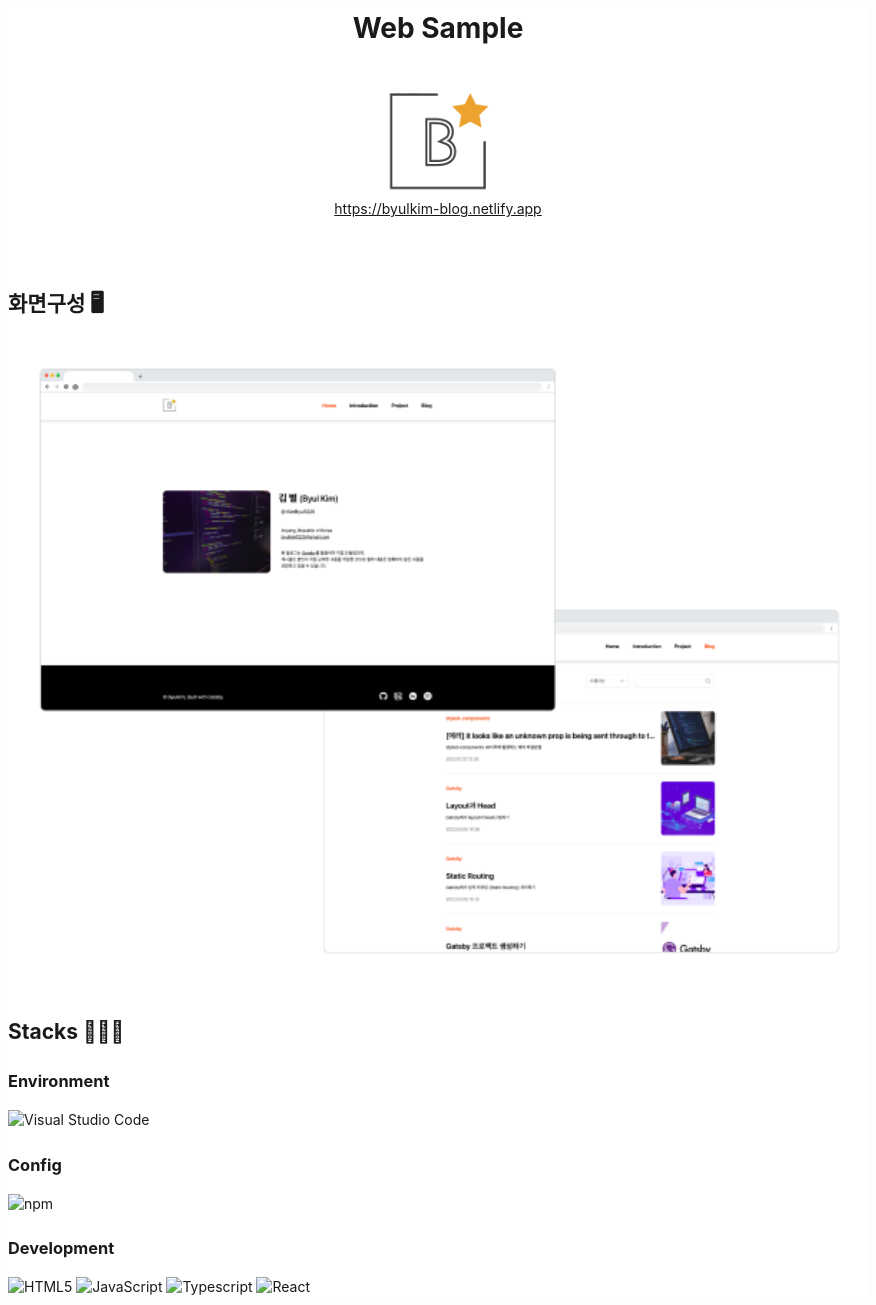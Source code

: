 <div align="center">

# Web Sample
<br />
<img width="106" src="./readme/logo.png" />
<br />
<a display="block" href="https://byulkim-blog.netlify.app" target="_blank">https://byulkim-blog.netlify.app</a>
<br /><br />
</div>
<br />

## 화면구성 🖥
<img width="100%" height="auto" src="./readme/browser_mock_up.png" />
<br />

## Stacks 🧑🏻‍💻
### Environment
![Visual Studio Code](https://img.shields.io/badge/Visual%20Studio%20Code-007ACC?style=for-the-badge&logo=Visual%20Studio%20Code&logoColor=white)
### Config
![npm](https://img.shields.io/badge/npm-CB3837?style=for-the-badge&logo=npm&logoColor=white)        
### Development
![HTML5](https://img.shields.io/badge/html5-%23E34F26.svg?style=for-the-badge&logo=html5&logoColor=white) 
![JavaScript](https://img.shields.io/badge/JavaScript-F7DF1E?style=for-the-badge&logo=Javascript&logoColor=white)
![Typescript](https://img.shields.io/badge/Typescript-3178C6?style=for-the-badge&logo=Typescript&logoColor=white)
![React](https://img.shields.io/badge/React-20232A?style=for-the-badge&logo=react&logoColor=61DAFB)